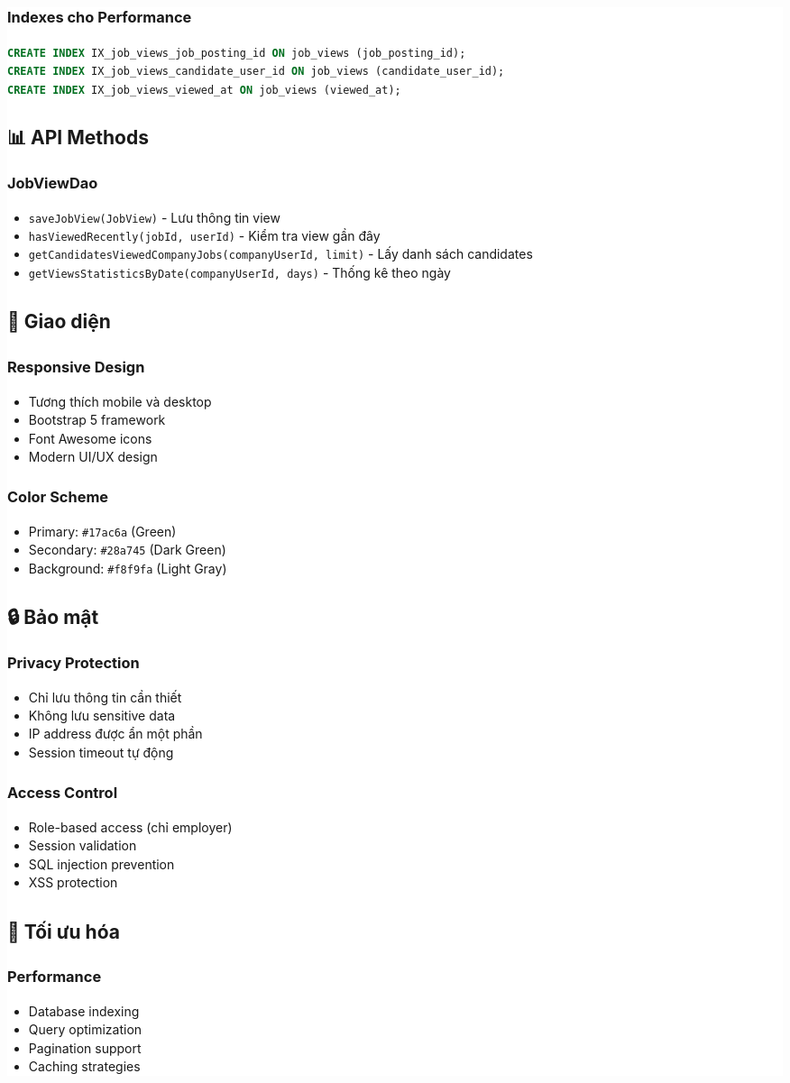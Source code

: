 ### Indexes cho Performance
```sql
CREATE INDEX IX_job_views_job_posting_id ON job_views (job_posting_id);
CREATE INDEX IX_job_views_candidate_user_id ON job_views (candidate_user_id);
CREATE INDEX IX_job_views_viewed_at ON job_views (viewed_at);
```

## 📊 API Methods

### JobViewDao
- `saveJobView(JobView)` - Lưu thông tin view
- `hasViewedRecently(jobId, userId)` - Kiểm tra view gần đây
- `getCandidatesViewedCompanyJobs(companyUserId, limit)` - Lấy danh sách candidates
- `getViewsStatisticsByDate(companyUserId, days)` - Thống kê theo ngày

## 🎨 Giao diện

### Responsive Design
- Tương thích mobile và desktop
- Bootstrap 5 framework
- Font Awesome icons
- Modern UI/UX design

### Color Scheme
- Primary: `#17ac6a` (Green)
- Secondary: `#28a745` (Dark Green)
- Background: `#f8f9fa` (Light Gray)

## 🔒 Bảo mật

### Privacy Protection
- Chỉ lưu thông tin cần thiết
- Không lưu sensitive data
- IP address được ẩn một phần
- Session timeout tự động

### Access Control
- Role-based access (chỉ employer)
- Session validation
- SQL injection prevention
- XSS protection

## 🚀 Tối ưu hóa

### Performance
- Database indexing
- Query optimization
- Pagination support
- Caching strategies
